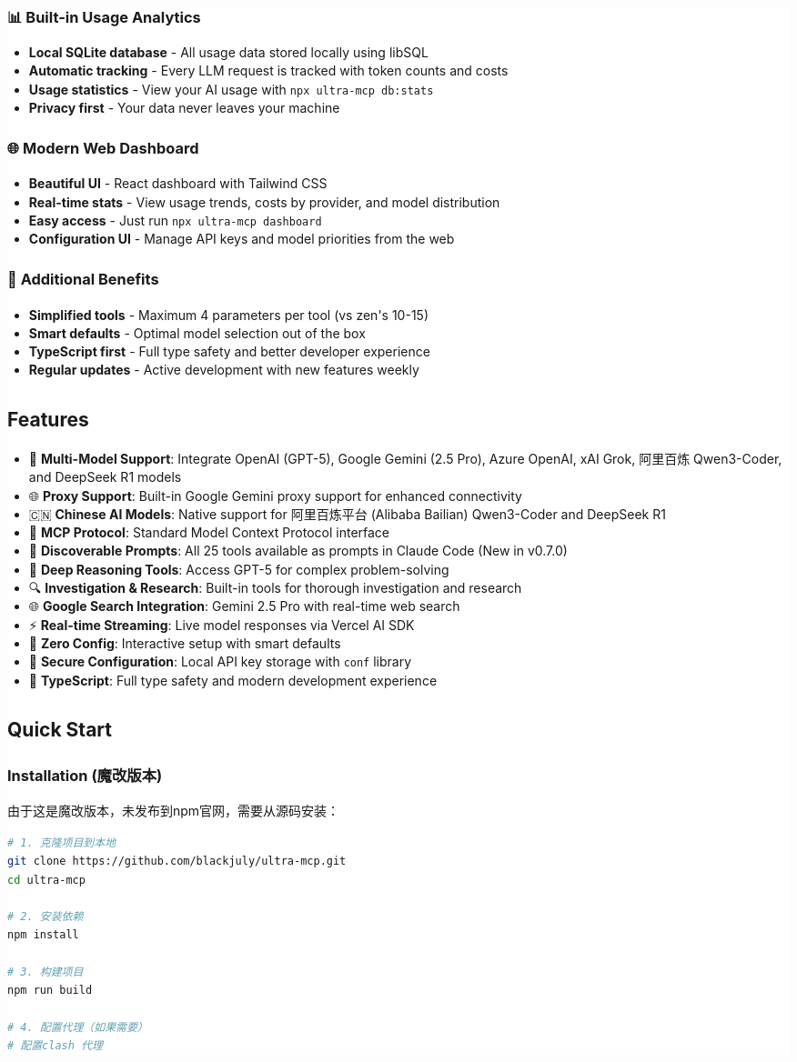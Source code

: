 ### 📊 **Built-in Usage Analytics**

- **Local SQLite database** - All usage data stored locally using libSQL
- **Automatic tracking** - Every LLM request is tracked with token counts and costs
- **Usage statistics** - View your AI usage with `npx ultra-mcp db:stats`
- **Privacy first** - Your data never leaves your machine

### 🌐 **Modern Web Dashboard**

- **Beautiful UI** - React dashboard with Tailwind CSS
- **Real-time stats** - View usage trends, costs by provider, and model distribution
- **Easy access** - Just run `npx ultra-mcp dashboard`
- **Configuration UI** - Manage API keys and model priorities from the web

### 🔧 **Additional Benefits**

- **Simplified tools** - Maximum 4 parameters per tool (vs zen's 10-15)
- **Smart defaults** - Optimal model selection out of the box
- **TypeScript first** - Full type safety and better developer experience
- **Regular updates** - Active development with new features weekly

## Features

- 🤖 **Multi-Model Support**: Integrate OpenAI (GPT-5), Google Gemini (2.5 Pro), Azure OpenAI, xAI Grok, 阿里百炼 Qwen3-Coder, and DeepSeek R1 models
- 🌐 **Proxy Support**: Built-in Google Gemini proxy support for enhanced connectivity
- 🇨🇳 **Chinese AI Models**: Native support for 阿里百炼平台 (Alibaba Bailian) Qwen3-Coder and DeepSeek R1
- 🔌 **MCP Protocol**: Standard Model Context Protocol interface
- 🎯 **Discoverable Prompts**: All 25 tools available as prompts in Claude Code (New in v0.7.0)
- 🧠 **Deep Reasoning Tools**: Access GPT-5 for complex problem-solving
- 🔍 **Investigation & Research**: Built-in tools for thorough investigation and research
- 🌐 **Google Search Integration**: Gemini 2.5 Pro with real-time web search
- ⚡ **Real-time Streaming**: Live model responses via Vercel AI SDK
- 🔧 **Zero Config**: Interactive setup with smart defaults
- 🔑 **Secure Configuration**: Local API key storage with `conf` library
- 🧪 **TypeScript**: Full type safety and modern development experience

## Quick Start

### Installation (魔改版本)

由于这是魔改版本，未发布到npm官网，需要从源码安装：

```bash
# 1. 克隆项目到本地
git clone https://github.com/blackjuly/ultra-mcp.git
cd ultra-mcp

# 2. 安装依赖
npm install

# 3. 构建项目
npm run build

# 4. 配置代理（如果需要）
# 配置clash 代理
```
